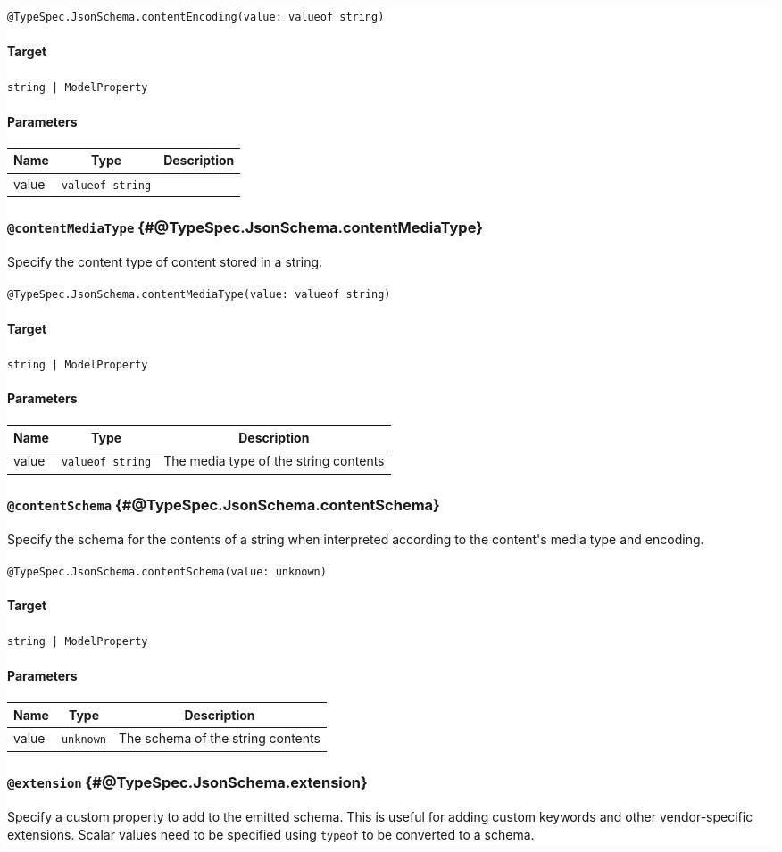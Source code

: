 ```typespec
@TypeSpec.JsonSchema.contentEncoding(value: valueof string)
```

#### Target

`string | ModelProperty`

#### Parameters

| Name  | Type             | Description |
| ----- | ---------------- | ----------- |
| value | `valueof string` | <br />      |

### `@contentMediaType` {#@TypeSpec.JsonSchema.contentMediaType}

Specify the content type of content stored in a string.

```typespec
@TypeSpec.JsonSchema.contentMediaType(value: valueof string)
```

#### Target

`string | ModelProperty`

#### Parameters

| Name  | Type             | Description                           |
| ----- | ---------------- | ------------------------------------- |
| value | `valueof string` | The media type of the string contents |

### `@contentSchema` {#@TypeSpec.JsonSchema.contentSchema}

Specify the schema for the contents of a string when interpreted according to the content's
media type and encoding.

```typespec
@TypeSpec.JsonSchema.contentSchema(value: unknown)
```

#### Target

`string | ModelProperty`

#### Parameters

| Name  | Type      | Description                       |
| ----- | --------- | --------------------------------- |
| value | `unknown` | The schema of the string contents |

### `@extension` {#@TypeSpec.JsonSchema.extension}

Specify a custom property to add to the emitted schema. This is useful for adding custom keywords
and other vendor-specific extensions. Scalar values need to be specified using `typeof` to be converted to a schema.
